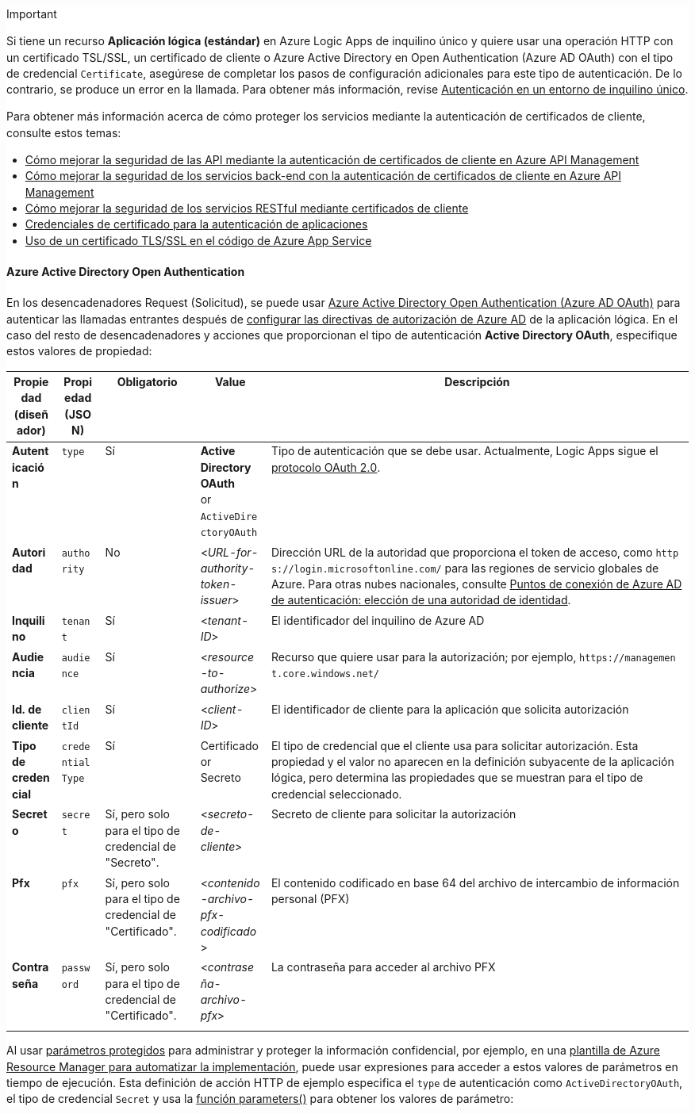 > [!IMPORTANT]
> Si tiene un recurso **Aplicación lógica (estándar)** en Azure Logic Apps de inquilino único y quiere usar una operación HTTP con un certificado TSL/SSL, un certificado de cliente o Azure Active Directory en Open Authentication (Azure AD OAuth) con el tipo de credencial `Certificate`, asegúrese de completar los pasos de configuración adicionales para este tipo de autenticación. De lo contrario, se produce un error en la llamada. Para obtener más información, revise [Autenticación en un entorno de inquilino único](../connectors/connectors-native-http.md#single-tenant-authentication).

Para obtener más información acerca de cómo proteger los servicios mediante la autenticación de certificados de cliente, consulte estos temas:

* [Cómo mejorar la seguridad de las API mediante la autenticación de certificados de cliente en Azure API Management](../api-management/api-management-howto-mutual-certificates-for-clients.md)
* [Cómo mejorar la seguridad de los servicios back-end con la autenticación de certificados de cliente en Azure API Management](../api-management/api-management-howto-mutual-certificates.md)
* [Cómo mejorar la seguridad de los servicios RESTful mediante certificados de cliente](../active-directory-b2c/secure-rest-api.md)
* [Credenciales de certificado para la autenticación de aplicaciones](../active-directory/develop/active-directory-certificate-credentials.md)
* [Uso de un certificado TLS/SSL en el código de Azure App Service](../app-service/configure-ssl-certificate-in-code.md)

<a name="azure-active-directory-oauth-authentication"></a>

#### <a name="azure-active-directory-open-authentication"></a>Azure Active Directory Open Authentication

En los desencadenadores Request (Solicitud), se puede usar [Azure Active Directory Open Authentication (Azure AD OAuth)](../active-directory/develop/index.yml) para autenticar las llamadas entrantes después de [configurar las directivas de autorización de Azure AD](#enable-oauth) de la aplicación lógica. En el caso del resto de desencadenadores y acciones que proporcionan el tipo de autenticación **Active Directory OAuth**, especifique estos valores de propiedad:

| Propiedad (diseñador) | Propiedad (JSON) | Obligatorio | Value | Descripción |
|---------------------|-----------------|----------|-------|-------------|
| **Autenticación** | `type` | Sí | **Active Directory OAuth** <br>or <br>`ActiveDirectoryOAuth` | Tipo de autenticación que se debe usar. Actualmente, Logic Apps sigue el [protocolo OAuth 2.0](../active-directory/develop/v2-overview.md). |
| **Autoridad** | `authority` | No | <*URL-for-authority-token-issuer*> | Dirección URL de la autoridad que proporciona el token de acceso, como `https://login.microsoftonline.com/` para las regiones de servicio globales de Azure. Para otras nubes nacionales, consulte [Puntos de conexión de Azure AD de autenticación: elección de una autoridad de identidad](../active-directory/develop/authentication-national-cloud.md#azure-ad-authentication-endpoints). |
| **Inquilino** | `tenant` | Sí | <*tenant-ID*> | El identificador del inquilino de Azure AD |
| **Audiencia** | `audience` | Sí | <*resource-to-authorize*> | Recurso que quiere usar para la autorización; por ejemplo, `https://management.core.windows.net/` |
| **Id. de cliente** | `clientId` | Sí | <*client-ID*> | El identificador de cliente para la aplicación que solicita autorización |
| **Tipo de credencial** | `credentialType` | Sí | Certificado <br>or <br>Secreto | El tipo de credencial que el cliente usa para solicitar autorización. Esta propiedad y el valor no aparecen en la definición subyacente de la aplicación lógica, pero determina las propiedades que se muestran para el tipo de credencial seleccionado. |
| **Secreto** | `secret` | Sí, pero solo para el tipo de credencial de "Secreto". | <*secreto-de-cliente*> | Secreto de cliente para solicitar la autorización |
| **Pfx** | `pfx` | Sí, pero solo para el tipo de credencial de "Certificado". | <*contenido-archivo-pfx-codificado*> | El contenido codificado en base 64 del archivo de intercambio de información personal (PFX) |
| **Contraseña** | `password` | Sí, pero solo para el tipo de credencial de "Certificado". | <*contraseña-archivo-pfx*> | La contraseña para acceder al archivo PFX |
|||||

Al usar [parámetros protegidos](#secure-action-parameters) para administrar y proteger la información confidencial, por ejemplo, en una [plantilla de Azure Resource Manager para automatizar la implementación](../logic-apps/logic-apps-azure-resource-manager-templates-overview.md), puede usar expresiones para acceder a estos valores de parámetros en tiempo de ejecución. Esta definición de acción HTTP de ejemplo especifica el `type` de autenticación como `ActiveDirectoryOAuth`, el tipo de credencial `Secret` y usa la [función parameters()](../logic-apps/workflow-definition-language-functions-reference.md#parameters) para obtener los valores de parámetro:
